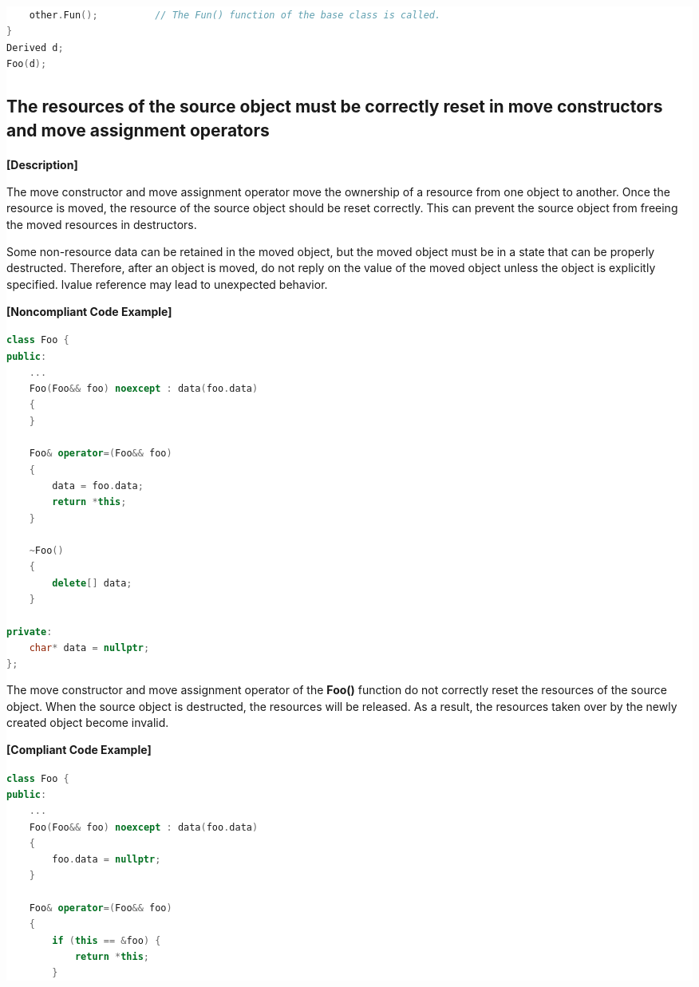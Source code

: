 ```cpp
    other.Fun();          // The Fun() function of the base class is called.
}
Derived d;
Foo(d);
```

## The resources of the source object must be correctly reset in move constructors and move assignment operators

**\[Description]**

The move constructor and move assignment operator move the ownership of a resource from one object to another. Once the resource is moved, the resource of the source object should be reset correctly. This can prevent the source object from freeing the moved resources in destructors.

Some non-resource data can be retained in the moved object, but the moved object must be in a state that can be properly destructed. Therefore, after an object is moved, do not reply on the value of the moved object unless the object is explicitly specified. lvalue reference may lead to unexpected behavior.

**\[Noncompliant Code Example]**

```cpp
class Foo {
public:
    ...
    Foo(Foo&& foo) noexcept : data(foo.data)
    {
    }

    Foo& operator=(Foo&& foo)
    {
        data = foo.data;
        return *this;
    }

    ~Foo()
    {
        delete[] data;
    }

private:
    char* data = nullptr;
};
```

The move constructor and move assignment operator of the **Foo()** function do not correctly reset the resources of the source object. When the source object is destructed, the resources will be released. As a result, the resources taken over by the newly created object become invalid.

**\[Compliant Code Example]**

```cpp
class Foo {
public:
    ...
    Foo(Foo&& foo) noexcept : data(foo.data)
    {
        foo.data = nullptr;
    }

    Foo& operator=(Foo&& foo)
    {
        if (this == &foo) {
            return *this;
        }
```